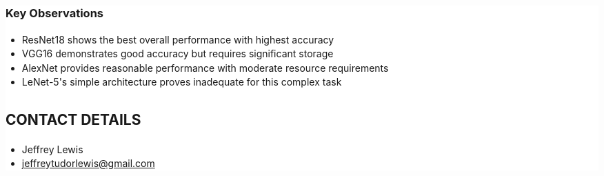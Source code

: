 ### Key Observations
- ResNet18 shows the best overall performance with highest accuracy
- VGG16 demonstrates good accuracy but requires significant storage
- AlexNet provides reasonable performance with moderate resource requirements
- LeNet-5's simple architecture proves inadequate for this complex task

## CONTACT DETAILS
- Jeffrey Lewis
- jeffreytudorlewis@gmail.com

